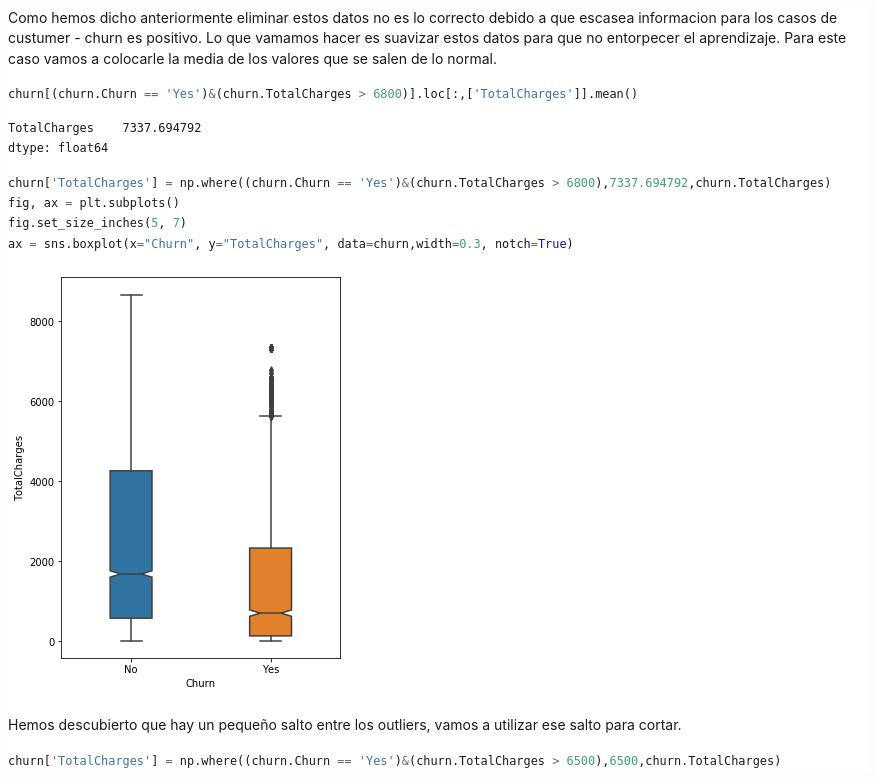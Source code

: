 

Como hemos dicho anteriormente eliminar estos datos no es lo correcto debido a que escasea informacion para los casos de custumer - churn es positivo. Lo que vamamos hacer es suavizar estos datos para que no entorpecer el aprendizaje. Para este caso vamos a colocarle la media de los valores que se salen de lo normal.


```python
churn[(churn.Churn == 'Yes')&(churn.TotalCharges > 6800)].loc[:,['TotalCharges']].mean()
```




    TotalCharges    7337.694792
    dtype: float64




```python
churn['TotalCharges'] = np.where((churn.Churn == 'Yes')&(churn.TotalCharges > 6800),7337.694792,churn.TotalCharges)
fig, ax = plt.subplots()
fig.set_size_inches(5, 7)
ax = sns.boxplot(x="Churn", y="TotalCharges", data=churn,width=0.3, notch=True)
```


![png](output_43_0.png)


Hemos descubierto que hay un pequeño salto entre los outliers, vamos a utilizar ese salto para cortar.


```python
churn['TotalCharges'] = np.where((churn.Churn == 'Yes')&(churn.TotalCharges > 6500),6500,churn.TotalCharges)
```
